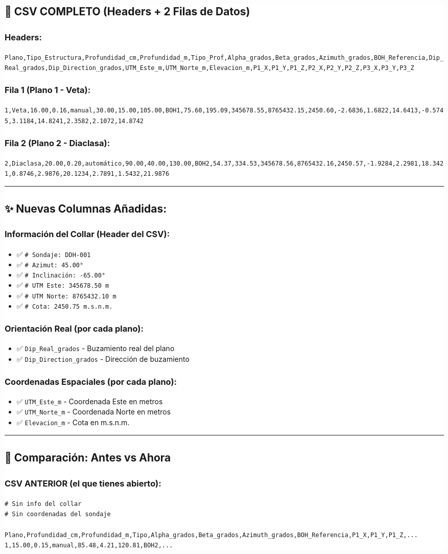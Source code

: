
## 📄 CSV COMPLETO (Headers + 2 Filas de Datos)

### Headers:
```
Plano,Tipo_Estructura,Profundidad_cm,Profundidad_m,Tipo_Prof,Alpha_grados,Beta_grados,Azimuth_grados,BOH_Referencia,Dip_Real_grados,Dip_Direction_grados,UTM_Este_m,UTM_Norte_m,Elevacion_m,P1_X,P1_Y,P1_Z,P2_X,P2_Y,P2_Z,P3_X,P3_Y,P3_Z
```

### Fila 1 (Plano 1 - Veta):
```
1,Veta,16.00,0.16,manual,30.00,15.00,105.00,BOH1,75.60,195.09,345678.55,8765432.15,2450.60,-2.6836,1.6822,14.6413,-0.5745,3.1184,14.8241,2.3582,2.1072,14.8742
```

### Fila 2 (Plano 2 - Diaclasa):
```
2,Diaclasa,20.00,0.20,automático,90.00,40.00,130.00,BOH2,54.37,334.53,345678.56,8765432.16,2450.57,-1.9284,2.2981,18.3421,0.8746,2.9876,20.1234,2.7891,1.5432,21.9876
```

---

## ✨ **Nuevas Columnas Añadidas:**

### **Información del Collar (Header del CSV):**
- ✅ `# Sondaje: DDH-001`
- ✅ `# Azimut: 45.00°`
- ✅ `# Inclinación: -65.00°`
- ✅ `# UTM Este: 345678.50 m`
- ✅ `# UTM Norte: 8765432.10 m`
- ✅ `# Cota: 2450.75 m.s.n.m.`

### **Orientación Real (por cada plano):**
- ✅ `Dip_Real_grados` - Buzamiento real del plano
- ✅ `Dip_Direction_grados` - Dirección de buzamiento

### **Coordenadas Espaciales (por cada plano):**
- ✅ `UTM_Este_m` - Coordenada Este en metros
- ✅ `UTM_Norte_m` - Coordenada Norte en metros
- ✅ `Elevacion_m` - Cota en m.s.n.m.

---

## 🎯 **Comparación: Antes vs Ahora**

### **CSV ANTERIOR** (el que tienes abierto):
```csv
# Sin info del collar
# Sin coordenadas del sondaje

Plano,Profundidad_cm,Profundidad_m,Tipo,Alpha_grados,Beta_grados,Azimuth_grados,BOH_Referencia,P1_X,P1_Y,P1_Z,...
1,15.00,0.15,manual,85.48,4.21,120.81,BOH2,...
```
